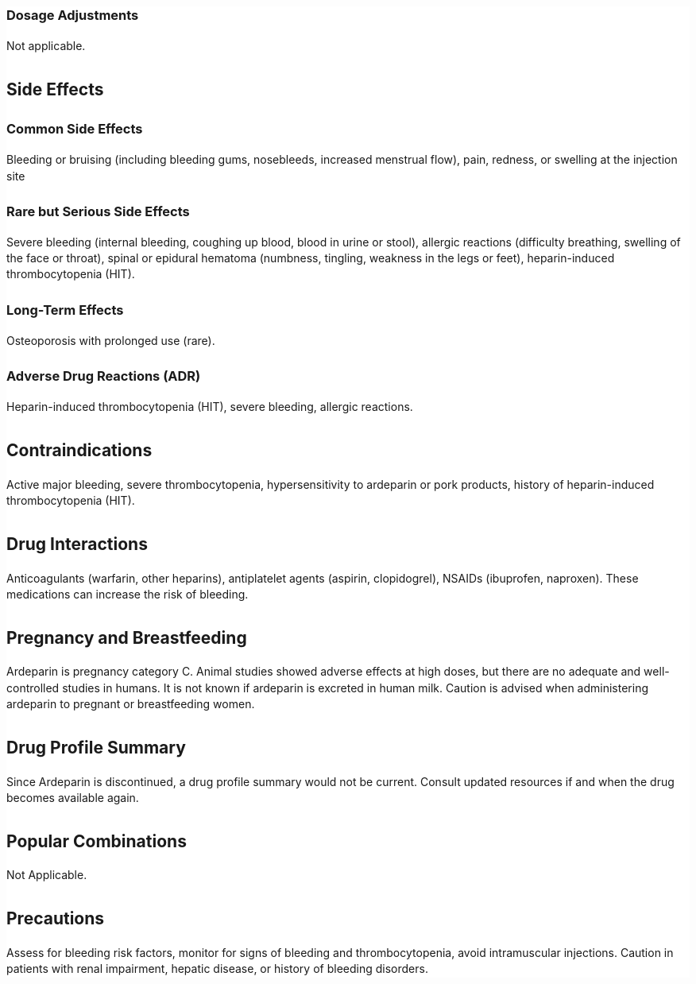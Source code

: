 ### **Dosage Adjustments**  

Not applicable.


## **Side Effects**

### **Common Side Effects**
Bleeding or bruising (including bleeding gums, nosebleeds, increased menstrual flow), pain, redness, or swelling at the injection site


### **Rare but Serious Side Effects**
Severe bleeding (internal bleeding, coughing up blood, blood in urine or stool), allergic reactions (difficulty breathing, swelling of the face or throat), spinal or epidural hematoma (numbness, tingling, weakness in the legs or feet), heparin-induced thrombocytopenia (HIT).

### **Long-Term Effects**
Osteoporosis with prolonged use (rare).

### **Adverse Drug Reactions (ADR)**
Heparin-induced thrombocytopenia (HIT), severe bleeding, allergic reactions.


## **Contraindications**
Active major bleeding, severe thrombocytopenia, hypersensitivity to ardeparin or pork products, history of heparin-induced thrombocytopenia (HIT).

## **Drug Interactions**
Anticoagulants (warfarin, other heparins), antiplatelet agents (aspirin, clopidogrel), NSAIDs (ibuprofen, naproxen).  These medications can increase the risk of bleeding.

## **Pregnancy and Breastfeeding**
Ardeparin is pregnancy category C. Animal studies showed adverse effects at high doses, but there are no adequate and well-controlled studies in humans.  It is not known if ardeparin is excreted in human milk. Caution is advised when administering ardeparin to pregnant or breastfeeding women.

## **Drug Profile Summary**  
Since Ardeparin is discontinued, a drug profile summary would not be current. Consult updated resources if and when the drug becomes available again.

## **Popular Combinations**
Not Applicable.


## **Precautions**
Assess for bleeding risk factors, monitor for signs of bleeding and thrombocytopenia, avoid intramuscular injections. Caution in patients with renal impairment, hepatic disease, or history of bleeding disorders.
